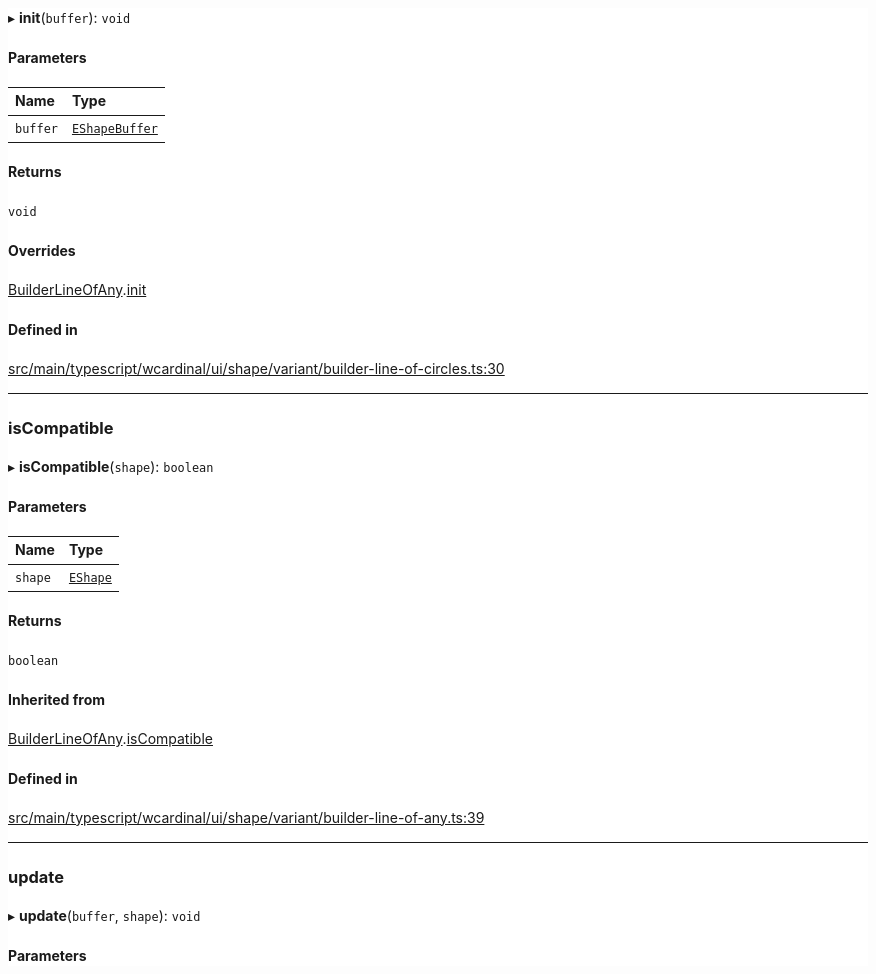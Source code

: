 ▸ **init**(`buffer`): `void`

#### Parameters

| Name | Type |
| :------ | :------ |
| `buffer` | [`EShapeBuffer`](EShapeBuffer.md) |

#### Returns

`void`

#### Overrides

[BuilderLineOfAny](BuilderLineOfAny.md).[init](BuilderLineOfAny.md#init)

#### Defined in

[src/main/typescript/wcardinal/ui/shape/variant/builder-line-of-circles.ts:30](https://github.com/winter-cardinal/winter-cardinal-ui/blob/v0.154.0/src/main/typescript/wcardinal/ui/shape/variant/builder-line-of-circles.ts#L30)

___

### isCompatible

▸ **isCompatible**(`shape`): `boolean`

#### Parameters

| Name | Type |
| :------ | :------ |
| `shape` | [`EShape`](../interfaces/EShape.md) |

#### Returns

`boolean`

#### Inherited from

[BuilderLineOfAny](BuilderLineOfAny.md).[isCompatible](BuilderLineOfAny.md#iscompatible)

#### Defined in

[src/main/typescript/wcardinal/ui/shape/variant/builder-line-of-any.ts:39](https://github.com/winter-cardinal/winter-cardinal-ui/blob/v0.154.0/src/main/typescript/wcardinal/ui/shape/variant/builder-line-of-any.ts#L39)

___

### update

▸ **update**(`buffer`, `shape`): `void`

#### Parameters
